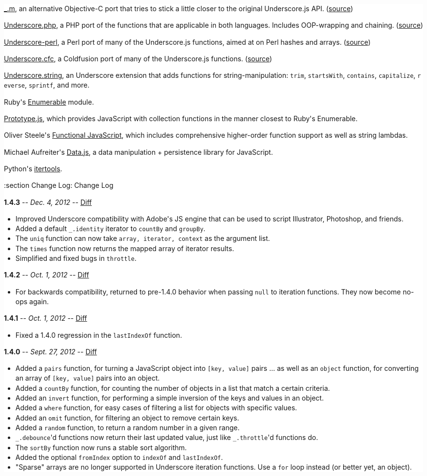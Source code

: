 [_.m](http://kmalakoff.github.com/_.m/), an alternative Objective-C port that tries to stick a little closer to the original Underscore.js API. ([source](https://github.com/kmalakoff/_.m))

[Underscore.php](http://brianhaveri.github.com/Underscore.php/), a PHP port of the functions that are applicable in both languages. Includes OOP-wrapping and chaining. ([source](http://github.com/brianhaveri/Underscore.php))

[Underscore-perl](http://vti.github.com/underscore-perl/), a Perl port of many of the Underscore.js functions, aimed at on Perl hashes and arrays. ([source](https://github.com/vti/underscore-perl/))

[Underscore.cfc](http://russplaysguitar.github.com/UnderscoreCF/), a Coldfusion port of many of the Underscore.js functions. ([source](https://github.com/russplaysguitar/underscorecf))

[Underscore.string](https://github.com/edtsech/underscore.string), an Underscore extension that adds functions for string-manipulation: `trim`, `startsWith`, `contains`, `capitalize`, `reverse`, `sprintf`, and more.

Ruby's [Enumerable](http://ruby-doc.org/core/classes/Enumerable.html) module.

[Prototype.js](http://www.prototypejs.org/), which provides JavaScript with collection functions in the manner closest to Ruby's Enumerable.

Oliver Steele's [Functional JavaScript](http://osteele.com/sources/javascript/functional/), which includes comprehensive higher-order function support as well as string lambdas.

Michael Aufreiter's [Data.js](http://github.com/michael/data), a data manipulation + persistence library for JavaScript.

Python's [itertools](http://docs.python.org/library/itertools.html).


:section Change Log: Change Log

**1.4.3** -- _Dec. 4, 2012_ -- [Diff](https://github.com/documentcloud/underscore/compare/1.4.2...1.4.3)

  * Improved Underscore compatibility with Adobe's JS engine that can be used to script Illustrator, Photoshop, and friends.
  * Added a default `_.identity` iterator to `countBy` and `groupBy`.
  * The `uniq` function can now take `array, iterator, context` as the argument list.
  * The `times` function now returns the mapped array of iterator results.
  * Simplified and fixed bugs in `throttle`.

**1.4.2** -- _Oct. 1, 2012_ -- [Diff](https://github.com/documentcloud/underscore/compare/1.4.1...1.4.2)

  * For backwards compatibility, returned to pre-1.4.0 behavior when passing `null` to iteration functions. They now become no-ops again.

**1.4.1** -- _Oct. 1, 2012_ -- [Diff](https://github.com/documentcloud/underscore/compare/1.4.0...1.4.1)

  * Fixed a 1.4.0 regression in the `lastIndexOf` function.

**1.4.0** -- _Sept. 27, 2012_ -- [Diff](https://github.com/documentcloud/underscore/compare/1.3.3...1.4.0)

  * Added a `pairs` function, for turning a JavaScript object into `[key, value]` pairs ... as well as an `object` function, for converting an array of `[key, value]` pairs into an object.
  * Added a `countBy` function, for counting the number of objects in a list that match a certain criteria.
  * Added an `invert` function, for performing a simple inversion of the keys and values in an object.
  * Added a `where` function, for easy cases of filtering a list for objects with specific values.
  * Added an `omit` function, for filtering an object to remove certain keys.
  * Added a `random` function, to return a random number in a given range.
  * `_.debounce`'d functions now return their last updated value, just like `_.throttle`'d functions do.
  * The `sortBy` function now runs a stable sort algorithm.
  * Added the optional `fromIndex` option to `indexOf` and `lastIndexOf`.
  * "Sparse" arrays are no longer supported in Underscore iteration functions. Use a `for` loop instead (or better yet, an object).